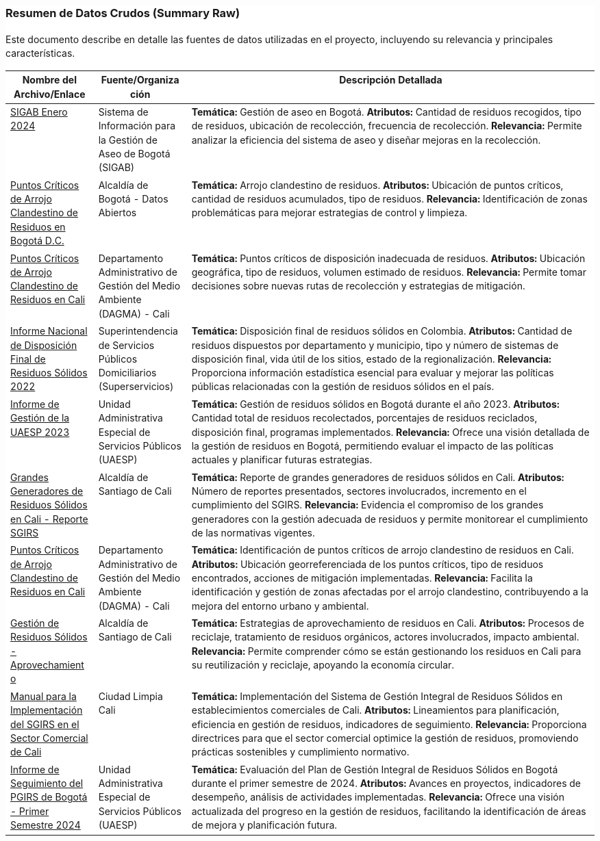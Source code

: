 ### Resumen de Datos Crudos (Summary Raw)

Este documento describe en detalle las fuentes de datos utilizadas en el proyecto, incluyendo su relevancia y principales características.

| Nombre del Archivo/Enlace | Fuente/Organización | Descripción Detallada |
|---------------------------|---------------------|-----------------------|
| [SIGAB Enero 2024](https://datosabiertos.bogota.gov.co/dataset/sigab-enero-2024) | Sistema de Información para la Gestión de Aseo de Bogotá (SIGAB) | **Temática:** Gestión de aseo en Bogotá. **Atributos:** Cantidad de residuos recogidos, tipo de residuos, ubicación de recolección, frecuencia de recolección. **Relevancia:** Permite analizar la eficiencia del sistema de aseo y diseñar mejoras en la recolección. |
| [Puntos Críticos de Arrojo Clandestino de Residuos en Bogotá D.C.](https://datosabiertos.bogota.gov.co/dataset/puntos-criticos-arrojo-clandestino-residuos-bogota-d-c) | Alcaldía de Bogotá - Datos Abiertos | **Temática:** Arrojo clandestino de residuos. **Atributos:** Ubicación de puntos críticos, cantidad de residuos acumulados, tipo de residuos. **Relevancia:** Identificación de zonas problemáticas para mejorar estrategias de control y limpieza. |
| [Puntos Críticos de Arrojo Clandestino de Residuos en Cali](https://datos.cali.gov.co/dataset/arrojo-clandestino-cali) | Departamento Administrativo de Gestión del Medio Ambiente (DAGMA) - Cali | **Temática:** Puntos críticos de disposición inadecuada de residuos. **Atributos:** Ubicación geográfica, tipo de residuos, volumen estimado de residuos. **Relevancia:** Permite tomar decisiones sobre nuevas rutas de recolección y estrategias de mitigación. |
| [Informe Nacional de Disposición Final de Residuos Sólidos 2022](https://www.superservicios.gov.co/sites/default/files/inline-files/Informe-Nacional-de-Disposicion-Final-de-Residuos-Solidos-2022.pdf) | Superintendencia de Servicios Públicos Domiciliarios (Superservicios) | **Temática:** Disposición final de residuos sólidos en Colombia. **Atributos:** Cantidad de residuos dispuestos por departamento y municipio, tipo y número de sistemas de disposición final, vida útil de los sitios, estado de la regionalización. **Relevancia:** Proporciona información estadística esencial para evaluar y mejorar las políticas públicas relacionadas con la gestión de residuos sólidos en el país. |
| [Informe de Gestión de la UAESP 2023](https://www.uaesp.gov.co/sites/default/files/documentos/informe-de-gestion-uaesp_2023_vf.pdf) | Unidad Administrativa Especial de Servicios Públicos (UAESP) | **Temática:** Gestión de residuos sólidos en Bogotá durante el año 2023. **Atributos:** Cantidad total de residuos recolectados, porcentajes de residuos reciclados, disposición final, programas implementados. **Relevancia:** Ofrece una visión detallada de la gestión de residuos en Bogotá, permitiendo evaluar el impacto de las políticas actuales y planificar futuras estrategias. |
| [Grandes Generadores de Residuos Sólidos en Cali - Reporte SGIRS](https://www.cali.gov.co/publicaciones/177647/1331-grandes-generadores-de-residuos-solidos-presentaron-reporte-del-sgirs/) | Alcaldía de Santiago de Cali | **Temática:** Reporte de grandes generadores de residuos sólidos en Cali. **Atributos:** Número de reportes presentados, sectores involucrados, incremento en el cumplimiento del SGIRS. **Relevancia:** Evidencia el compromiso de los grandes generadores con la gestión adecuada de residuos y permite monitorear el cumplimiento de las normativas vigentes. |
| [Puntos Críticos de Arrojo Clandestino de Residuos en Cali](https://datos.cali.gov.co/dataset/arrojo-clandestino-cali) | Departamento Administrativo de Gestión del Medio Ambiente (DAGMA) - Cali | **Temática:** Identificación de puntos críticos de arrojo clandestino de residuos en Cali. **Atributos:** Ubicación georreferenciada de los puntos críticos, tipo de residuos encontrados, acciones de mitigación implementadas. **Relevancia:** Facilita la identificación y gestión de zonas afectadas por el arrojo clandestino, contribuyendo a la mejora del entorno urbano y ambiental. |
| [Gestión de Residuos Sólidos - Aprovechamiento](https://www.cali.gov.co/serviciospublicos/publicaciones/138699/gestion-de-residuos-solidos---aprovechamiento/) | Alcaldía de Santiago de Cali | **Temática:** Estrategias de aprovechamiento de residuos en Cali. **Atributos:** Procesos de reciclaje, tratamiento de residuos orgánicos, actores involucrados, impacto ambiental. **Relevancia:** Permite comprender cómo se están gestionando los residuos en Cali para su reutilización y reciclaje, apoyando la economía circular. |
| [Manual para la Implementación del SGIRS en el Sector Comercial de Cali](https://www.ciudadlimpiacali.com.co/wp-content/uploads/sites/2/2022/11/2022.09.08_Manual-Sector-Comercial.pdf) | Ciudad Limpia Cali | **Temática:** Implementación del Sistema de Gestión Integral de Residuos Sólidos en establecimientos comerciales de Cali. **Atributos:** Lineamientos para planificación, eficiencia en gestión de residuos, indicadores de seguimiento. **Relevancia:** Proporciona directrices para que el sector comercial optimice la gestión de residuos, promoviendo prácticas sostenibles y cumplimiento normativo. |
| [Informe de Seguimiento del PGIRS de Bogotá - Primer Semestre 2024](https://www.uaesp.gov.co/sites/default/files/documentos/Informe_PGIRS_I_semestre_vigencia_2024.pdf) | Unidad Administrativa Especial de Servicios Públicos (UAESP) | **Temática:** Evaluación del Plan de Gestión Integral de Residuos Sólidos en Bogotá durante el primer semestre de 2024. **Atributos:** Avances en proyectos, indicadores de desempeño, análisis de actividades implementadas. **Relevancia:** Ofrece una visión actualizada del progreso en la gestión de residuos, facilitando la identificación de áreas de mejora y planificación futura. |